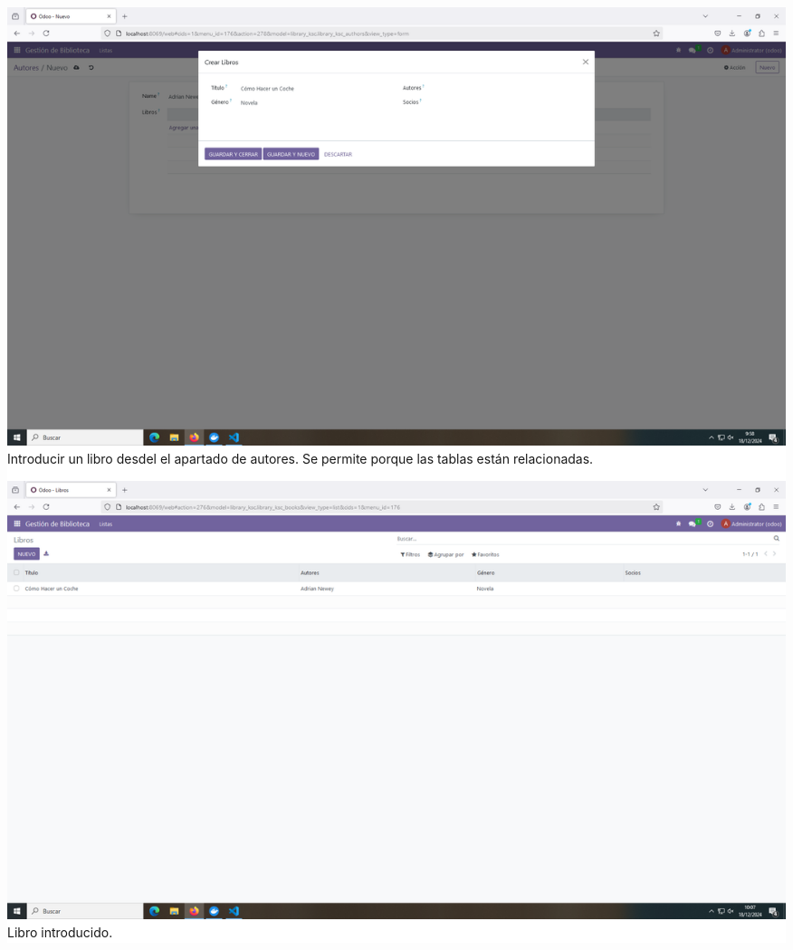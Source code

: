 
![Introducir un libro desdel el apartado de autores](image-4.png)
Introducir un libro desdel el apartado de autores. Se permite porque las tablas están relacionadas.


![Libro introducido](image-5.png)
Libro introducido.
